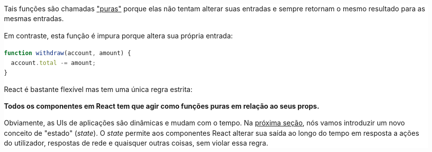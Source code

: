 Tais funções são chamadas ["puras"](https://en.wikipedia.org/wiki/Pure_function) porque elas não tentam alterar suas entradas e sempre retornam o mesmo resultado para as mesmas entradas.

Em contraste, esta função é impura porque altera sua própria entrada:

```js
function withdraw(account, amount) {
  account.total -= amount;
}
```

React é bastante flexível mas tem uma única regra estrita:

**Todos os componentes em React tem que agir como funções puras em relação ao seus props.**

Obviamente, as UIs de aplicações são dinâmicas e mudam com o tempo. Na [próxima seção](/docs/state-and-lifecycle.html), nós vamos introduzir um novo conceito de "estado" (_state_). O _state_ permite aos componentes React alterar sua saída ao longo do tempo em resposta a ações do utilizador, respostas de rede e quaisquer outras coisas, sem violar essa regra.
